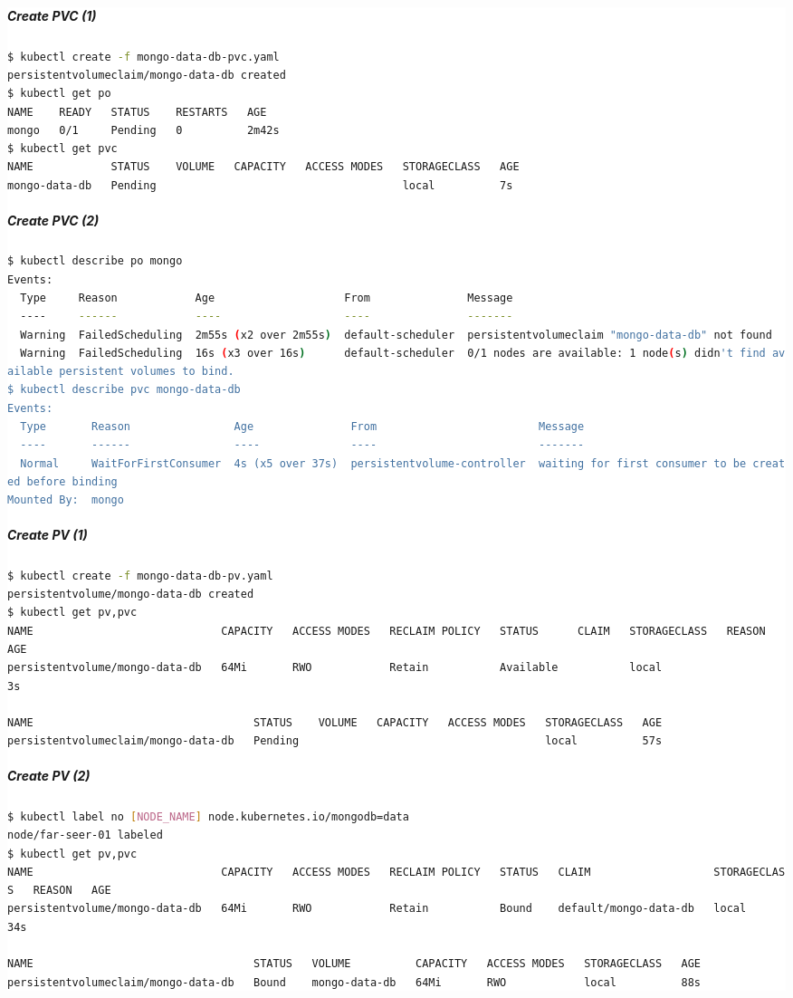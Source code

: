 ##### Create PVC (1)

```sh
$ kubectl create -f mongo-data-db-pvc.yaml 
persistentvolumeclaim/mongo-data-db created
$ kubectl get po
NAME    READY   STATUS    RESTARTS   AGE
mongo   0/1     Pending   0          2m42s
$ kubectl get pvc
NAME            STATUS    VOLUME   CAPACITY   ACCESS MODES   STORAGECLASS   AGE
mongo-data-db   Pending                                      local          7s
```

##### Create PVC (2)

```sh
$ kubectl describe po mongo 
Events:
  Type     Reason            Age                    From               Message
  ----     ------            ----                   ----               -------
  Warning  FailedScheduling  2m55s (x2 over 2m55s)  default-scheduler  persistentvolumeclaim "mongo-data-db" not found
  Warning  FailedScheduling  16s (x3 over 16s)      default-scheduler  0/1 nodes are available: 1 node(s) didn't find available persistent volumes to bind.
$ kubectl describe pvc mongo-data-db 
Events:
  Type       Reason                Age               From                         Message
  ----       ------                ----              ----                         -------
  Normal     WaitForFirstConsumer  4s (x5 over 37s)  persistentvolume-controller  waiting for first consumer to be created before binding
Mounted By:  mongo
```

##### Create PV (1)

```sh
$ kubectl create -f mongo-data-db-pv.yaml 
persistentvolume/mongo-data-db created
$ kubectl get pv,pvc
NAME                             CAPACITY   ACCESS MODES   RECLAIM POLICY   STATUS      CLAIM   STORAGECLASS   REASON   AGE
persistentvolume/mongo-data-db   64Mi       RWO            Retain           Available           local                   3s

NAME                                  STATUS    VOLUME   CAPACITY   ACCESS MODES   STORAGECLASS   AGE
persistentvolumeclaim/mongo-data-db   Pending                                      local          57s
```

##### Create PV (2)

```sh
$ kubectl label no [NODE_NAME] node.kubernetes.io/mongodb=data
node/far-seer-01 labeled
$ kubectl get pv,pvc
NAME                             CAPACITY   ACCESS MODES   RECLAIM POLICY   STATUS   CLAIM                   STORAGECLASS   REASON   AGE
persistentvolume/mongo-data-db   64Mi       RWO            Retain           Bound    default/mongo-data-db   local                   34s

NAME                                  STATUS   VOLUME          CAPACITY   ACCESS MODES   STORAGECLASS   AGE
persistentvolumeclaim/mongo-data-db   Bound    mongo-data-db   64Mi       RWO            local          88s
```
